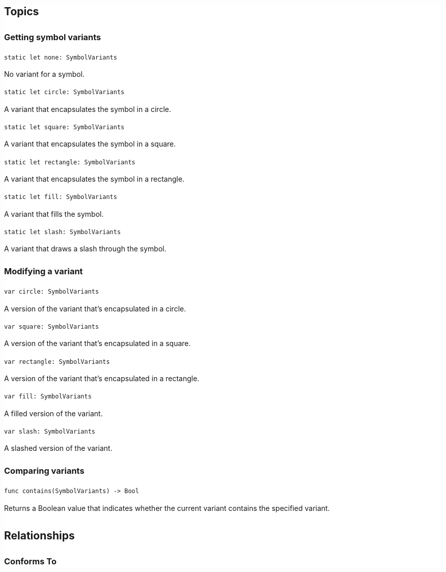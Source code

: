 ## Topics

### Getting symbol variants

`static let none: SymbolVariants`

No variant for a symbol.

`static let circle: SymbolVariants`

A variant that encapsulates the symbol in a circle.

`static let square: SymbolVariants`

A variant that encapsulates the symbol in a square.

`static let rectangle: SymbolVariants`

A variant that encapsulates the symbol in a rectangle.

`static let fill: SymbolVariants`

A variant that fills the symbol.

`static let slash: SymbolVariants`

A variant that draws a slash through the symbol.

### Modifying a variant

`var circle: SymbolVariants`

A version of the variant that’s encapsulated in a circle.

`var square: SymbolVariants`

A version of the variant that’s encapsulated in a square.

`var rectangle: SymbolVariants`

A version of the variant that’s encapsulated in a rectangle.

`var fill: SymbolVariants`

A filled version of the variant.

`var slash: SymbolVariants`

A slashed version of the variant.

### Comparing variants

`func contains(SymbolVariants) -> Bool`

Returns a Boolean value that indicates whether the current variant contains
the specified variant.

## Relationships

### Conforms To
